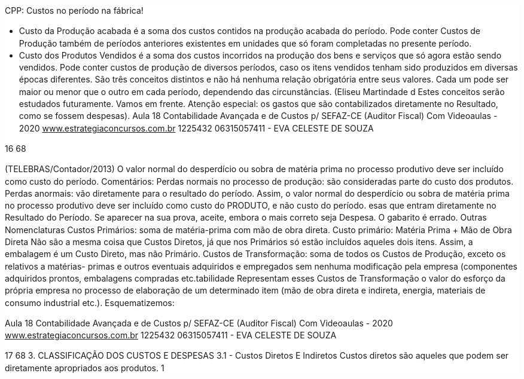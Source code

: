CPP: Custos no período na fábrica!
- Custo  da  Produção  acabada é  a soma  dos  custos contidos  na  produção acabada  do  período.
Pode conter Custos de Produção também de períodos anteriores existentes em unidades que só foram completadas no presente período.
- Custo dos Produtos Vendidos é a soma dos custos incorridos na produção dos bens e serviços que só agora estão sendo vendidos. Pode conter custos de produção de diversos períodos, caso os itens vendidos tenham sido produzidos em diversas épocas diferentes.
São três conceitos distintos e não há nenhuma relação obrigatória entre seus valores. Cada um pode ser maior ou menor que o outro em cada período, dependendo das circunstâncias. (Eliseu Martindade d
Estes conceitos serão estudados futuramente. Vamos em frente.
Atenção  especial:
os  gastos  que  são  contabilizados  diretamente  no  Resultado,  como  se  fossem despesas).
Aula 18
Contabilidade Avançada e de Custos p/ SEFAZ-CE (Auditor Fiscal) Com Videoaulas - 2020 www.estrategiaconcursos.com.br 1225432
06315057411 - EVA CELESTE DE SOUZA 





16
68

(TELEBRAS/Contador/2013) O  valor  normal  do  desperdício  ou  sobra  de  matéria  prima  no processo produtivo deve ser incluído como custo do período.
Comentários:
Perdas normais no processo de produção: são consideradas parte do custo dos produtos.
Perdas anormais: vão diretamente para o resultado do período.
Assim, o valor normal do desperdício ou sobra de matéria prima no processo produtivo deve ser incluído como custo do PRODUTO, e não custo do período.
esas  que  entram  diretamente  no Resultado do Período. Se aparecer na sua prova, aceite, embora o mais correto seja Despesa.
O gabarito é errado.
Outras Nomenclaturas Custos Primários: soma de matéria-prima com mão de obra direta.
Custo primário: Matéria Prima + Mão de Obra Direta Não são a mesma coisa que Custos Diretos, já que nos Primários só estão incluídos aqueles dois itens. Assim, a embalagem é um Custo Direto, mas não Primário.
Custos de Transformação: soma de todos os Custos de Produção, exceto os relativos a matérias- primas  e  outros  eventuais  adquiridos  e  empregados  sem  nenhuma  modificação  pela  empresa (componentes adquiridos prontos, embalagens compradas etc.tabilidade 
Representam esses Custos de Transformação o valor do esforço da própria empresa no processo de  elaboração  de  um  determinado  item  (mão  de  obra  direta  e  indireta,  energia,  materiais  de consumo industrial etc.).
Esquematizemos:

Aula 18
Contabilidade Avançada e de Custos p/ SEFAZ-CE (Auditor Fiscal) Com Videoaulas - 2020 www.estrategiaconcursos.com.br 1225432
06315057411 - EVA CELESTE DE SOUZA 





17
68
3. CLASSIFICAÇÃO DOS CUSTOS E DESPESAS 3.1 - Custos Diretos E Indiretos Custos diretos são aqueles que podem ser diretamente apropriados aos produtos.
1
